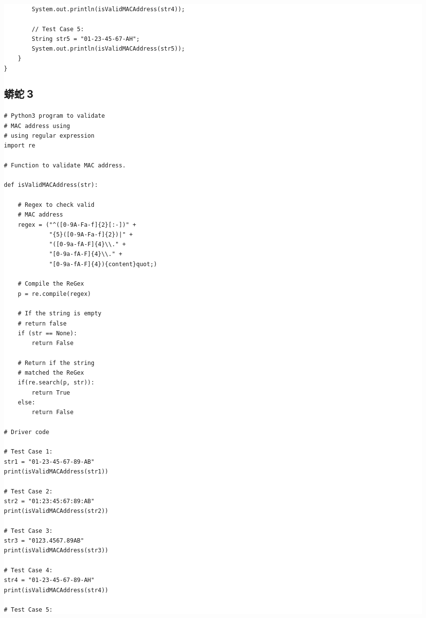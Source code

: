 ```
        System.out.println(isValidMACAddress(str4));

        // Test Case 5:
        String str5 = "01-23-45-67-AH";
        System.out.println(isValidMACAddress(str5));
    }
}
```

## 蟒蛇 3

```
# Python3 program to validate
# MAC address using
# using regular expression
import re

# Function to validate MAC address.

def isValidMACAddress(str):

    # Regex to check valid
    # MAC address
    regex = ("^([0-9A-Fa-f]{2}[:-])" +
             "{5}([0-9A-Fa-f]{2})|" +
             "([0-9a-fA-F]{4}\\." +
             "[0-9a-fA-F]{4}\\." +
             "[0-9a-fA-F]{4}){content}quot;)

    # Compile the ReGex
    p = re.compile(regex)

    # If the string is empty
    # return false
    if (str == None):
        return False

    # Return if the string
    # matched the ReGex
    if(re.search(p, str)):
        return True
    else:
        return False

# Driver code

# Test Case 1:
str1 = "01-23-45-67-89-AB"
print(isValidMACAddress(str1))

# Test Case 2:
str2 = "01:23:45:67:89:AB"
print(isValidMACAddress(str2))

# Test Case 3:
str3 = "0123.4567.89AB"
print(isValidMACAddress(str3))

# Test Case 4:
str4 = "01-23-45-67-89-AH"
print(isValidMACAddress(str4))

# Test Case 5:
```